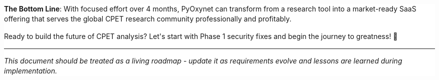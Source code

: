 **The Bottom Line**: With focused effort over 4 months, PyOxynet can transform from a research tool into a market-ready SaaS offering that serves the global CPET research community professionally and profitably.

Ready to build the future of CPET analysis? Let's start with Phase 1 security fixes and begin the journey to greatness! 🚀

---

*This document should be treated as a living roadmap - update it as requirements evolve and lessons are learned during implementation.*